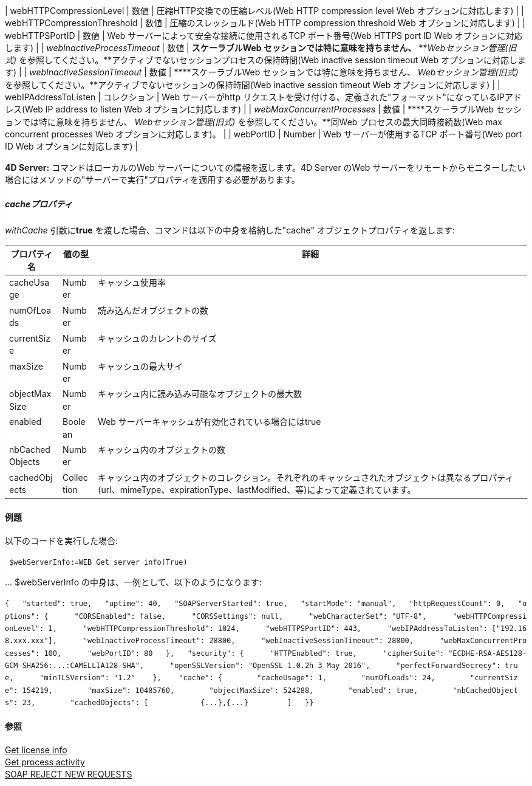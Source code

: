| webHTTPCompressionLevel     | 数値      | 圧縮HTTP交換での圧縮レベル(Web HTTP compression level Web オプションに対応します)                                                                          |
| webHTTPCompressionThreshold | 数値      | 圧縮のスレッショルド(Web HTTP compression threshold Web オプションに対応します)                                                                           |
| webHTTPSPortID              | 数値      | Web サーバーによって安全な接続に使用されるTCP ポート番号(Web HTTPS port ID Web オプションに対応します)                                                                  |
| *webInactiveProcessTimeout* | 数値      | **スケーラブルWeb セッションでは特に意味を持ちません、** ***Webセッション管理(旧式)* を参照してください。**アクティブでないセッションプロセスの保持時間(Web inactive session timeout Web オプションに対応します) |
| *webInactiveSessionTimeout* | 数値      | ****スケーラブルWeb セッションでは特に意味を持ちません、 *Webセッション管理(旧式)* を参照してください。**アクティブでないセッションの保持時間(Web inactive session timeout Web オプションに対応します)       |
| webIPAddressToListen        | コレクション  | Web サーバーがhttp リクエストを受け付ける、定義された"フォーマット"になっているIPアドレス(Web IP address to listen Web オプションに対応します)                                        |
| *webMaxConcurrentProcesses* | 数値      | ****スケーラブルWeb セッションでは特に意味を持ちません、 *Webセッション管理(旧式)* を参照してください。**同Web プロセスの最大同時接続数(Web max concurrent processes Web オプションに対応します)。       |
| webPortID                   | Number  | Web サーバーが使用するTCP ポート番号(Web port ID Web オプションに対応します)                                                                                  |

**4D Server:** コマンドはローカルのWeb サーバーについての情報を返します。4D Server のWeb サーバーをリモートからモニターしたい場合にはメソッドの"サーバーで実行"プロパティを適用する必要があります。

##### cacheプロパティ 

*withCache* 引数に**true** を渡した場合、コマンドは以下の中身を格納した"cache" オブジェクトプロパティを返します:

| **プロパティ名**      | **値の型**    | **詳細**                                                                                                     |
| --------------- | ---------- | ---------------------------------------------------------------------------------------------------------- |
| cacheUsage      | Number     | キャッシュ使用率                                                                                                   |
| numOfLoads      | Number     | 読み込んだオブジェクトの数                                                                                              |
| currentSize     | Number     | キャッシュのカレントのサイズ                                                                                             |
| maxSize         | Number     | キャッシュの最大サイ                                                                                                 |
| objectMaxSize   | Number     | キャッシュ内に読み込み可能なオブジェクトの最大数                                                                                   |
| enabled         | Boolean    | Web サーバーキャッシュが有効化されている場合にはtrue                                                                             |
| nbCachedObjects | Number     | キャッシュ内のオブジェクトの数                                                                                            |
| cachedObjects   | Collection | キャッシュ内のオブジェクトのコレクション。それぞれのキャッシュされたオブジェクトは異なるプロパティ(url、mimeType、expirationType、lastModified、等)によって定義されています。 |

#### 例題 

以下のコードを実行した場合:

```4d
 $webServerInfo:=WEB Get server info(True)
```

... $webServerInfo の中身は、一例として、以下のようになります:

```RAW
{   "started": true,   "uptime": 40,   "SOAPServerStarted": true,   "startMode": "manual",   "httpRequestCount": 0,   "options": {      "CORSEnabled": false,      "CORSSettings": null,      "webCharacterSet": "UTF-8",      "webHTTPCompressionLevel": 1,      "webHTTPCompressionThreshold": 1024,      "webHTTPSPortID": 443,      "webIPAddressToListen": ["192.168.xxx.xxx"],      "webInactiveProcessTimeout": 28800,      "webInactiveSessionTimeout": 28800,      "webMaxConcurrentProcesses": 100,      "webPortID": 80   },   "security": {      "HTTPEnabled": true,      "cipherSuite": "ECDHE-RSA-AES128-GCM-SHA256:...:CAMELLIA128-SHA",      "openSSLVersion": "OpenSSL 1.0.2h 3 May 2016",      "perfectForwardSecrecy": true,      "minTLSVersion": "1.2"    },    "cache": {        "cacheUsage": 1,        "numOfLoads": 24,        "currentSize": 154219,        "maxSize": 10485760,        "objectMaxSize": 524288,        "enabled": true,        "nbCachedObjects": 23,        "cachedObjects": [            {...},{...}         ]   }}
```

#### 参照 

[Get license info](get-license-info.md)  
[Get process activity](get-process-activity.md)  
[SOAP REJECT NEW REQUESTS](soap-reject-new-requests.md)  